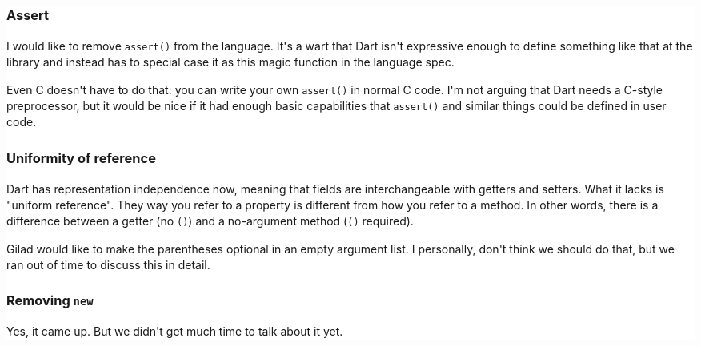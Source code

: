 ### Assert

I would like to remove `assert()` from the language. It's a wart that Dart
isn't expressive enough to define something like that at the library and
instead has to special case it as this magic function in the language spec.

Even C doesn't have to do that: you can write your own `assert()` in normal C
code. I'm not arguing that Dart needs a C-style preprocessor, but it would be
nice if it had enough basic capabilities that `assert()` and similar things
could be defined in user code.

### Uniformity of reference

Dart has representation independence now, meaning that fields are
interchangeable with getters and setters. What it lacks is "uniform reference".
They way you refer to a property is different from how you refer to a method.
In other words, there is a difference between a getter (no `()`) and a
no-argument method (`()` required).

Gilad would like to make the parentheses optional in an empty argument list. I
personally, don't think we should do that, but we ran out of time to discuss
this in detail.

### Removing `new`

Yes, it came up. But we didn't get much time to talk about it yet.
